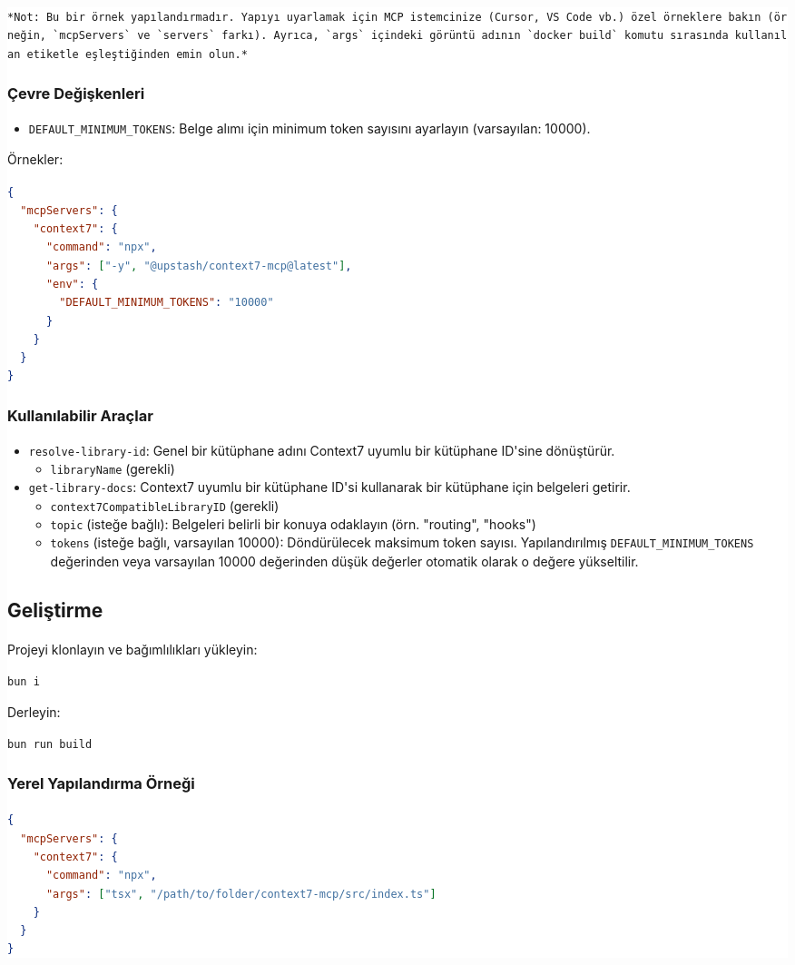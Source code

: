     *Not: Bu bir örnek yapılandırmadır. Yapıyı uyarlamak için MCP istemcinize (Cursor, VS Code vb.) özel örneklere bakın (örneğin, `mcpServers` ve `servers` farkı). Ayrıca, `args` içindeki görüntü adının `docker build` komutu sırasında kullanılan etiketle eşleştiğinden emin olun.*

### Çevre Değişkenleri

- `DEFAULT_MINIMUM_TOKENS`: Belge alımı için minimum token sayısını ayarlayın (varsayılan: 10000).

Örnekler:

```json
{
  "mcpServers": {
    "context7": {
      "command": "npx",
      "args": ["-y", "@upstash/context7-mcp@latest"],
      "env": {
        "DEFAULT_MINIMUM_TOKENS": "10000"
      }
    }
  }
}
```

### Kullanılabilir Araçlar

- `resolve-library-id`: Genel bir kütüphane adını Context7 uyumlu bir kütüphane ID'sine dönüştürür.
  - `libraryName` (gerekli)
- `get-library-docs`: Context7 uyumlu bir kütüphane ID'si kullanarak bir kütüphane için belgeleri getirir.
  - `context7CompatibleLibraryID` (gerekli)
  - `topic` (isteğe bağlı): Belgeleri belirli bir konuya odaklayın (örn. "routing", "hooks")
  - `tokens` (isteğe bağlı, varsayılan 10000): Döndürülecek maksimum token sayısı. Yapılandırılmış `DEFAULT_MINIMUM_TOKENS` değerinden veya varsayılan 10000 değerinden düşük değerler otomatik olarak o değere yükseltilir.

## Geliştirme

Projeyi klonlayın ve bağımlılıkları yükleyin:

```bash
bun i
```

Derleyin:

```bash
bun run build
```

### Yerel Yapılandırma Örneği

```json
{
  "mcpServers": {
    "context7": {
      "command": "npx",
      "args": ["tsx", "/path/to/folder/context7-mcp/src/index.ts"]
    }
  }
}
```
